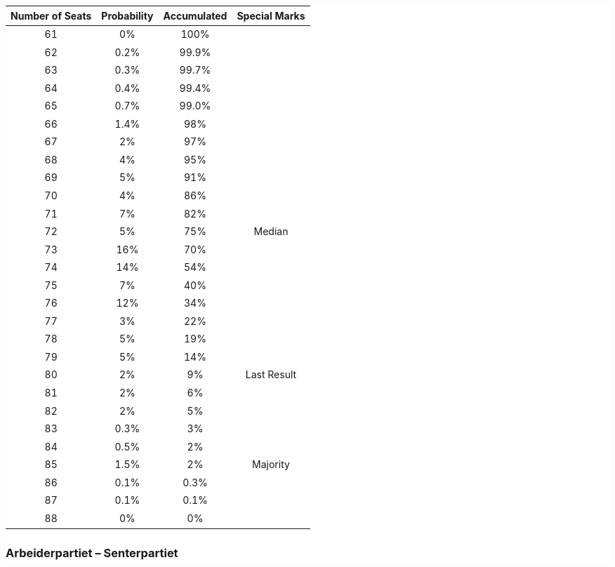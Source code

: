 | Number of Seats | Probability | Accumulated | Special Marks |
|:---------------:|:-----------:|:-----------:|:-------------:|
| 61 | 0% | 100% |  |
| 62 | 0.2% | 99.9% |  |
| 63 | 0.3% | 99.7% |  |
| 64 | 0.4% | 99.4% |  |
| 65 | 0.7% | 99.0% |  |
| 66 | 1.4% | 98% |  |
| 67 | 2% | 97% |  |
| 68 | 4% | 95% |  |
| 69 | 5% | 91% |  |
| 70 | 4% | 86% |  |
| 71 | 7% | 82% |  |
| 72 | 5% | 75% | Median |
| 73 | 16% | 70% |  |
| 74 | 14% | 54% |  |
| 75 | 7% | 40% |  |
| 76 | 12% | 34% |  |
| 77 | 3% | 22% |  |
| 78 | 5% | 19% |  |
| 79 | 5% | 14% |  |
| 80 | 2% | 9% | Last Result |
| 81 | 2% | 6% |  |
| 82 | 2% | 5% |  |
| 83 | 0.3% | 3% |  |
| 84 | 0.5% | 2% |  |
| 85 | 1.5% | 2% | Majority |
| 86 | 0.1% | 0.3% |  |
| 87 | 0.1% | 0.1% |  |
| 88 | 0% | 0% |  |

### Arbeiderpartiet – Senterpartiet
